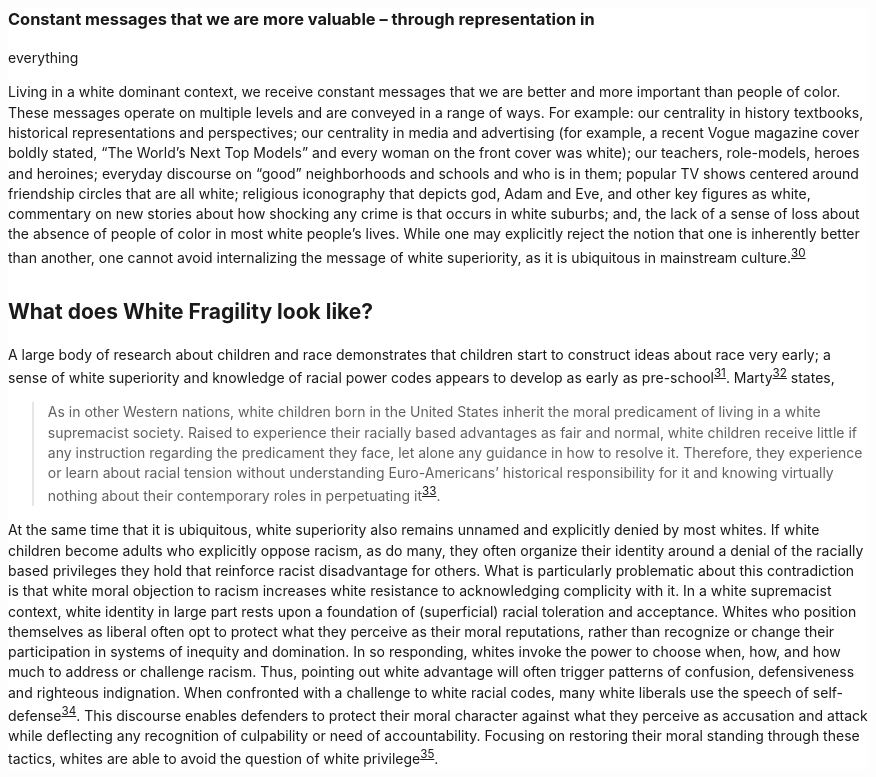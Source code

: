
### Constant messages that we are more valuable – through representation in
everything

Living in a white dominant context, we receive constant messages that we are
better and more important than people of color. These messages operate on
multiple levels and are conveyed in a range of ways. For example: our centrality
in history textbooks, historical representations and perspectives; our
centrality in media and advertising (for example, a recent Vogue magazine cover
boldly stated, “The World’s Next Top Models” and every woman on the front cover
was white); our teachers, role-models, heroes and heroines; everyday discourse
on “good” neighborhoods and schools and who is in them; popular TV shows
centered around friendship circles that are all white; religious iconography
that depicts god, Adam and Eve, and other key figures as white, commentary on
new stories about how shocking any crime is that occurs in white suburbs; and,
the lack of a sense of loss about the absence of people of color in most white
people’s lives. While one may explicitly reject the notion that one is
inherently better than another, one cannot avoid internalizing the message of
white superiority, as it is ubiquitous in mainstream culture.<sup
id="a30">[30](#footnote30)</sup>


## What does White Fragility look like?

A large body of research about children and race demonstrates that children
start to construct ideas about race very early; a sense of white superiority and
knowledge of racial power codes appears to develop as early as pre-school<sup
id="a31">[31](#footnote31)</sup>. Marty<sup id="a32">[32](#footnote32)</sup>
states,


> As in other Western nations, white children born in the United States inherit
> the moral predicament of living in a white supremacist society. Raised to
> experience their racially based advantages as fair and normal, white children
> receive little if any instruction regarding the predicament they face, let
> alone any guidance in how to resolve it. Therefore, they experience or learn
> about racial tension without understanding Euro-Americans’ historical
> responsibility for it and knowing virtually nothing about their contemporary
> roles in perpetuating it<sup id="a33">[33](#footnote33)</sup>.

At the same time that it is ubiquitous, white superiority also remains unnamed
and explicitly denied by most whites. If white children become adults who
explicitly oppose racism, as do many, they often organize their identity around
a denial of the racially based privileges they hold that reinforce racist
disadvantage for others. What is particularly problematic about this
contradiction is that white moral objection to racism increases white resistance
to acknowledging complicity with it. In a white supremacist context, white
identity in large part rests upon a foundation of (superficial) racial
toleration and acceptance. Whites who position themselves as liberal often opt
to protect what they perceive as their moral reputations, rather than recognize
or change their participation in systems of inequity and domination. In so
responding, whites invoke the power to choose when, how, and how much to address
or challenge racism. Thus, pointing out white advantage will often trigger
patterns of confusion, defensiveness and righteous indignation. When confronted
with a challenge to white racial codes, many white liberals use the speech of
self-defense<sup id="a34">[34](#footnote34)</sup>. This discourse enables
defenders to protect their moral character against what they perceive as
accusation and attack while deflecting any recognition of culpability or need of
accountability. Focusing on restoring their moral standing through these
tactics, whites are able to avoid the question of white privilege<sup
id="a35">[35](#footnote35)</sup>.
